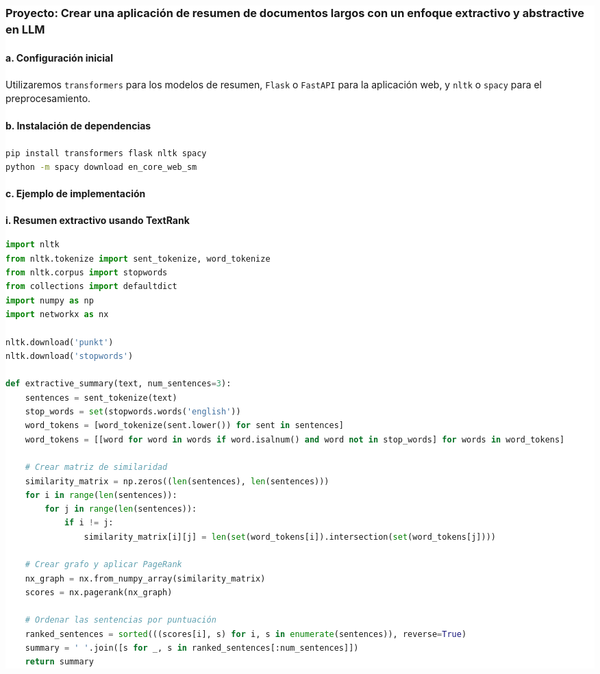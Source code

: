 
### **Proyecto: Crear una aplicación de resumen de documentos largos con un enfoque extractivo y abstractive en LLM**

#### **a. Configuración inicial**

Utilizaremos `transformers` para los modelos de resumen, `Flask` o `FastAPI` para la aplicación web, y `nltk` o `spacy` para el preprocesamiento.

#### **b. Instalación de dependencias**

```bash
pip install transformers flask nltk spacy
python -m spacy download en_core_web_sm
```

#### **c. Ejemplo de implementación**

**i. Resumen extractivo usando TextRank**

```python
import nltk
from nltk.tokenize import sent_tokenize, word_tokenize
from nltk.corpus import stopwords
from collections import defaultdict
import numpy as np
import networkx as nx

nltk.download('punkt')
nltk.download('stopwords')

def extractive_summary(text, num_sentences=3):
    sentences = sent_tokenize(text)
    stop_words = set(stopwords.words('english'))
    word_tokens = [word_tokenize(sent.lower()) for sent in sentences]
    word_tokens = [[word for word in words if word.isalnum() and word not in stop_words] for words in word_tokens]
    
    # Crear matriz de similaridad
    similarity_matrix = np.zeros((len(sentences), len(sentences)))
    for i in range(len(sentences)):
        for j in range(len(sentences)):
            if i != j:
                similarity_matrix[i][j] = len(set(word_tokens[i]).intersection(set(word_tokens[j])))
    
    # Crear grafo y aplicar PageRank
    nx_graph = nx.from_numpy_array(similarity_matrix)
    scores = nx.pagerank(nx_graph)
    
    # Ordenar las sentencias por puntuación
    ranked_sentences = sorted(((scores[i], s) for i, s in enumerate(sentences)), reverse=True)
    summary = ' '.join([s for _, s in ranked_sentences[:num_sentences]])
    return summary
```
